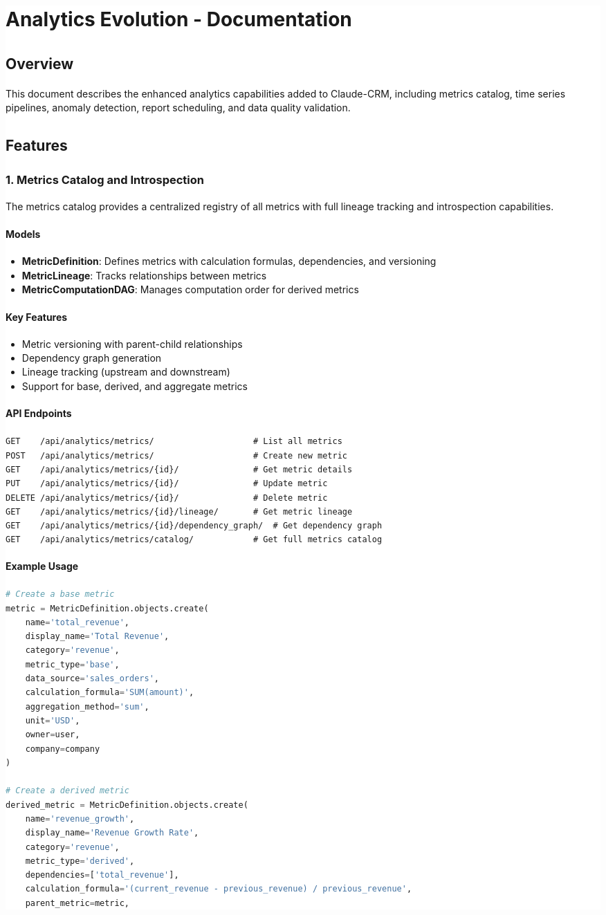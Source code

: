 # Analytics Evolution - Documentation

## Overview

This document describes the enhanced analytics capabilities added to Claude-CRM, including metrics catalog, time series pipelines, anomaly detection, report scheduling, and data quality validation.

## Features

### 1. Metrics Catalog and Introspection

The metrics catalog provides a centralized registry of all metrics with full lineage tracking and introspection capabilities.

#### Models
- **MetricDefinition**: Defines metrics with calculation formulas, dependencies, and versioning
- **MetricLineage**: Tracks relationships between metrics
- **MetricComputationDAG**: Manages computation order for derived metrics

#### Key Features
- Metric versioning with parent-child relationships
- Dependency graph generation
- Lineage tracking (upstream and downstream)
- Support for base, derived, and aggregate metrics

#### API Endpoints
```
GET    /api/analytics/metrics/                    # List all metrics
POST   /api/analytics/metrics/                    # Create new metric
GET    /api/analytics/metrics/{id}/               # Get metric details
PUT    /api/analytics/metrics/{id}/               # Update metric
DELETE /api/analytics/metrics/{id}/               # Delete metric
GET    /api/analytics/metrics/{id}/lineage/       # Get metric lineage
GET    /api/analytics/metrics/{id}/dependency_graph/  # Get dependency graph
GET    /api/analytics/metrics/catalog/            # Get full metrics catalog
```

#### Example Usage
```python
# Create a base metric
metric = MetricDefinition.objects.create(
    name='total_revenue',
    display_name='Total Revenue',
    category='revenue',
    metric_type='base',
    data_source='sales_orders',
    calculation_formula='SUM(amount)',
    aggregation_method='sum',
    unit='USD',
    owner=user,
    company=company
)

# Create a derived metric
derived_metric = MetricDefinition.objects.create(
    name='revenue_growth',
    display_name='Revenue Growth Rate',
    category='revenue',
    metric_type='derived',
    dependencies=['total_revenue'],
    calculation_formula='(current_revenue - previous_revenue) / previous_revenue',
    parent_metric=metric,
```